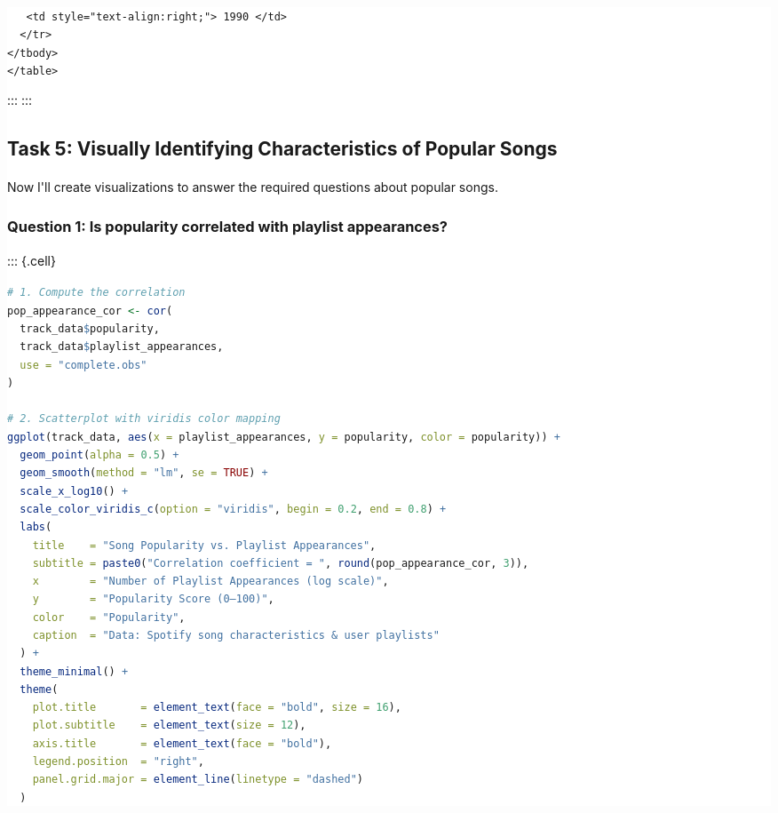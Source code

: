 `````{=html}
   <td style="text-align:right;"> 1990 </td>
  </tr>
</tbody>
</table>

`````
:::
:::



## Task 5: Visually Identifying Characteristics of Popular Songs

Now I'll create visualizations to answer the required questions about popular songs.

### Question 1: Is popularity correlated with playlist appearances?



::: {.cell}

```{.r .cell-code}
# 1. Compute the correlation
pop_appearance_cor <- cor(
  track_data$popularity,
  track_data$playlist_appearances,
  use = "complete.obs"
)

# 2. Scatterplot with viridis color mapping
ggplot(track_data, aes(x = playlist_appearances, y = popularity, color = popularity)) +
  geom_point(alpha = 0.5) +
  geom_smooth(method = "lm", se = TRUE) +
  scale_x_log10() +
  scale_color_viridis_c(option = "viridis", begin = 0.2, end = 0.8) +
  labs(
    title    = "Song Popularity vs. Playlist Appearances",
    subtitle = paste0("Correlation coefficient = ", round(pop_appearance_cor, 3)),
    x        = "Number of Playlist Appearances (log scale)",
    y        = "Popularity Score (0–100)",
    color    = "Popularity",
    caption  = "Data: Spotify song characteristics & user playlists"
  ) +
  theme_minimal() +
  theme(
    plot.title       = element_text(face = "bold", size = 16),
    plot.subtitle    = element_text(size = 12),
    axis.title       = element_text(face = "bold"),
    legend.position  = "right",
    panel.grid.major = element_line(linetype = "dashed")
  )
```
